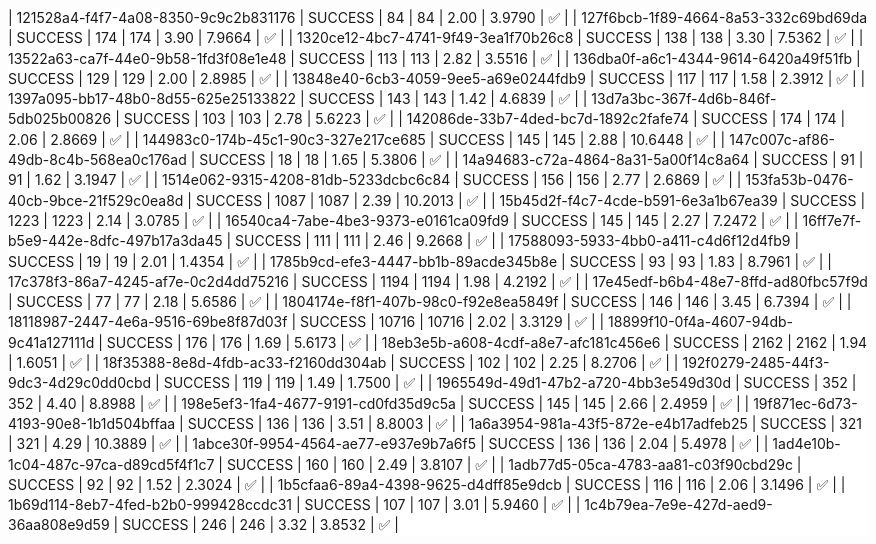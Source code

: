 | 121528a4-f4f7-4a08-8350-9c9c2b831176 | SUCCESS | 84 | 84 | 2.00 | 3.9790 | ✅ |
| 127f6bcb-1f89-4664-8a53-332c69bd69da | SUCCESS | 174 | 174 | 3.90 | 7.9664 | ✅ |
| 1320ce12-4bc7-4741-9f49-3ea1f70b26c8 | SUCCESS | 138 | 138 | 3.30 | 7.5362 | ✅ |
| 13522a63-ca7f-44e0-9b58-1fd3f08e1e48 | SUCCESS | 113 | 113 | 2.82 | 3.5516 | ✅ |
| 136dba0f-a6c1-4344-9614-6420a49f51fb | SUCCESS | 129 | 129 | 2.00 | 2.8985 | ✅ |
| 13848e40-6cb3-4059-9ee5-a69e0244fdb9 | SUCCESS | 117 | 117 | 1.58 | 2.3912 | ✅ |
| 1397a095-bb17-48b0-8d55-625e25133822 | SUCCESS | 143 | 143 | 1.42 | 4.6839 | ✅ |
| 13d7a3bc-367f-4d6b-846f-5db025b00826 | SUCCESS | 103 | 103 | 2.78 | 5.6223 | ✅ |
| 142086de-33b7-4ded-bc7d-1892c2fafe74 | SUCCESS | 174 | 174 | 2.06 | 2.8669 | ✅ |
| 144983c0-174b-45c1-90c3-327e217ce685 | SUCCESS | 145 | 145 | 2.88 | 10.6448 | ✅ |
| 147c007c-af86-49db-8c4b-568ea0c176ad | SUCCESS | 18 | 18 | 1.65 | 5.3806 | ✅ |
| 14a94683-c72a-4864-8a31-5a00f14c8a64 | SUCCESS | 91 | 91 | 1.62 | 3.1947 | ✅ |
| 1514e062-9315-4208-81db-5233dcbc6c84 | SUCCESS | 156 | 156 | 2.77 | 2.6869 | ✅ |
| 153fa53b-0476-40cb-9bce-21f529c0ea8d | SUCCESS | 1087 | 1087 | 2.39 | 10.2013 | ✅ |
| 15b45d2f-f4c7-4cde-b591-6e3a1b67ea39 | SUCCESS | 1223 | 1223 | 2.14 | 3.0785 | ✅ |
| 16540ca4-7abe-4be3-9373-e0161ca09fd9 | SUCCESS | 145 | 145 | 2.27 | 7.2472 | ✅ |
| 16ff7e7f-b5e9-442e-8dfc-497b17a3da45 | SUCCESS | 111 | 111 | 2.46 | 9.2668 | ✅ |
| 17588093-5933-4bb0-a411-c4d6f12d4fb9 | SUCCESS | 19 | 19 | 2.01 | 1.4354 | ✅ |
| 1785b9cd-efe3-4447-bb1b-89acde345b8e | SUCCESS | 93 | 93 | 1.83 | 8.7961 | ✅ |
| 17c378f3-86a7-4245-af7e-0c2d4dd75216 | SUCCESS | 1194 | 1194 | 1.98 | 4.2192 | ✅ |
| 17e45edf-b6b4-48e7-8ffd-ad80fbc57f9d | SUCCESS | 77 | 77 | 2.18 | 5.6586 | ✅ |
| 1804174e-f8f1-407b-98c0-f92e8ea5849f | SUCCESS | 146 | 146 | 3.45 | 6.7394 | ✅ |
| 18118987-2447-4e6a-9516-69be8f87d03f | SUCCESS | 10716 | 10716 | 2.02 | 3.3129 | ✅ |
| 18899f10-0f4a-4607-94db-9c41a127111d | SUCCESS | 176 | 176 | 1.69 | 5.6173 | ✅ |
| 18eb3e5b-a608-4cdf-a8e7-afc181c456e6 | SUCCESS | 2162 | 2162 | 1.94 | 1.6051 | ✅ |
| 18f35388-8e8d-4fdb-ac33-f2160dd304ab | SUCCESS | 102 | 102 | 2.25 | 8.2706 | ✅ |
| 192f0279-2485-44f3-9dc3-4d29c0dd0cbd | SUCCESS | 119 | 119 | 1.49 | 1.7500 | ✅ |
| 1965549d-49d1-47b2-a720-4bb3e549d30d | SUCCESS | 352 | 352 | 4.40 | 8.8988 | ✅ |
| 198e5ef3-1fa4-4677-9191-cd0fd35d9c5a | SUCCESS | 145 | 145 | 2.66 | 2.4959 | ✅ |
| 19f871ec-6d73-4193-90e8-1b1d504bffaa | SUCCESS | 136 | 136 | 3.51 | 8.8003 | ✅ |
| 1a6a3954-981a-43f5-872e-e4b17adfeb25 | SUCCESS | 321 | 321 | 4.29 | 10.3889 | ✅ |
| 1abce30f-9954-4564-ae77-e937e9b7a6f5 | SUCCESS | 136 | 136 | 2.04 | 5.4978 | ✅ |
| 1ad4e10b-1c04-487c-97ca-d89cd5f4f1c7 | SUCCESS | 160 | 160 | 2.49 | 3.8107 | ✅ |
| 1adb77d5-05ca-4783-aa81-c03f90cbd29c | SUCCESS | 92 | 92 | 1.52 | 2.3024 | ✅ |
| 1b5cfaa6-89a4-4398-9625-d4dff85e9dcb | SUCCESS | 116 | 116 | 2.06 | 3.1496 | ✅ |
| 1b69d114-8eb7-4fed-b2b0-999428ccdc31 | SUCCESS | 107 | 107 | 3.01 | 5.9460 | ✅ |
| 1c4b79ea-7e9e-427d-aed9-36aa808e9d59 | SUCCESS | 246 | 246 | 3.32 | 3.8532 | ✅ |